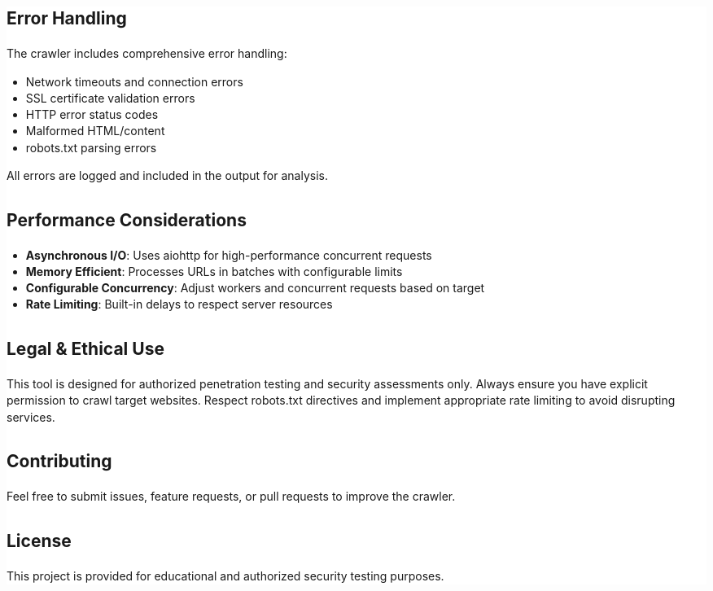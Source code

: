 ## Error Handling

The crawler includes comprehensive error handling:
- Network timeouts and connection errors
- SSL certificate validation errors
- HTTP error status codes
- Malformed HTML/content
- robots.txt parsing errors

All errors are logged and included in the output for analysis.

## Performance Considerations

- **Asynchronous I/O**: Uses aiohttp for high-performance concurrent requests
- **Memory Efficient**: Processes URLs in batches with configurable limits
- **Configurable Concurrency**: Adjust workers and concurrent requests based on target
- **Rate Limiting**: Built-in delays to respect server resources

## Legal & Ethical Use

This tool is designed for authorized penetration testing and security assessments only. Always ensure you have explicit permission to crawl target websites. Respect robots.txt directives and implement appropriate rate limiting to avoid disrupting services.

## Contributing

Feel free to submit issues, feature requests, or pull requests to improve the crawler.

## License

This project is provided for educational and authorized security testing purposes.
